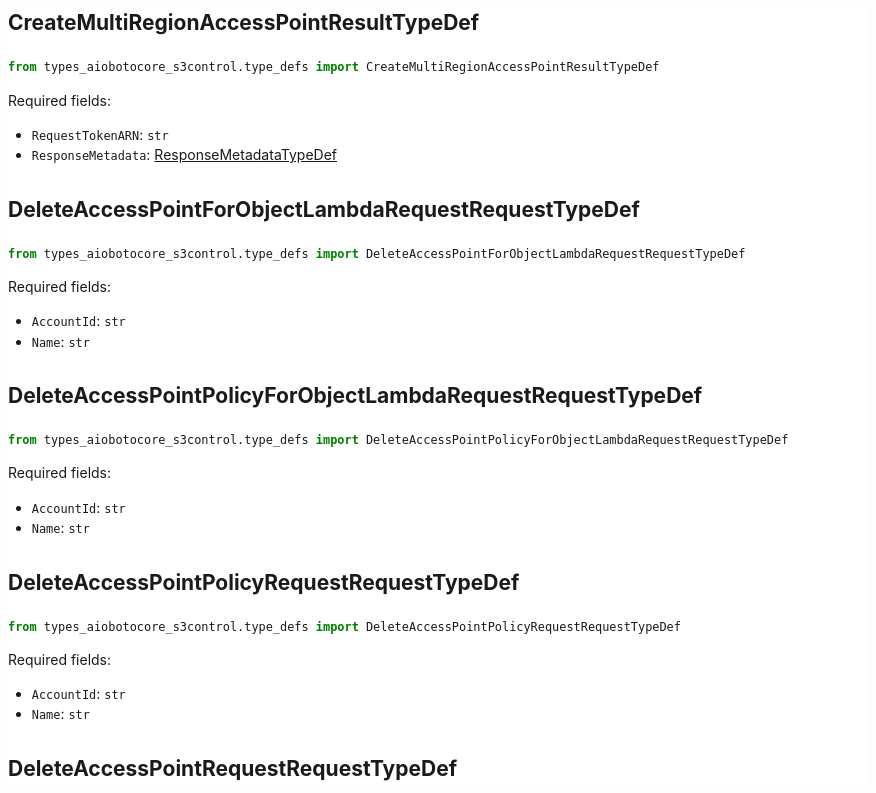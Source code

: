 ## CreateMultiRegionAccessPointResultTypeDef

```python
from types_aiobotocore_s3control.type_defs import CreateMultiRegionAccessPointResultTypeDef
```

Required fields:

- `RequestTokenARN`: `str`
- `ResponseMetadata`:
  [ResponseMetadataTypeDef](./type_defs.md#responsemetadatatypedef)

<a id="deleteaccesspointforobjectlambdarequestrequesttypedef"></a>

## DeleteAccessPointForObjectLambdaRequestRequestTypeDef

```python
from types_aiobotocore_s3control.type_defs import DeleteAccessPointForObjectLambdaRequestRequestTypeDef
```

Required fields:

- `AccountId`: `str`
- `Name`: `str`

<a id="deleteaccesspointpolicyforobjectlambdarequestrequesttypedef"></a>

## DeleteAccessPointPolicyForObjectLambdaRequestRequestTypeDef

```python
from types_aiobotocore_s3control.type_defs import DeleteAccessPointPolicyForObjectLambdaRequestRequestTypeDef
```

Required fields:

- `AccountId`: `str`
- `Name`: `str`

<a id="deleteaccesspointpolicyrequestrequesttypedef"></a>

## DeleteAccessPointPolicyRequestRequestTypeDef

```python
from types_aiobotocore_s3control.type_defs import DeleteAccessPointPolicyRequestRequestTypeDef
```

Required fields:

- `AccountId`: `str`
- `Name`: `str`

<a id="deleteaccesspointrequestrequesttypedef"></a>

## DeleteAccessPointRequestRequestTypeDef
